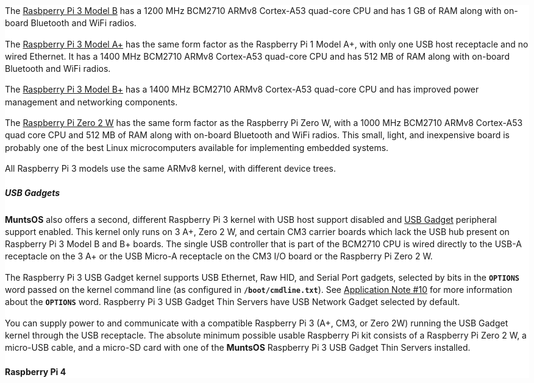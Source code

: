The [Rasbperry Pi 3 Model
B](https://www.raspberrypi.com/products/raspberry-pi-3-model-b) has a
1200 MHz BCM2710 ARMv8 Cortex-A53 quad-core CPU and has 1 GB of RAM
along with on-board Bluetooth and WiFi radios.

The [Raspberry Pi 3 Model
A+](https://www.raspberrypi.com/products/raspberry-pi-3-model-a-plus)
has the same form factor as the Raspberry Pi 1 Model A+, with only one
USB host receptacle and no wired Ethernet. It has a 1400 MHz BCM2710
ARMv8 Cortex-A53 quad-core CPU and has 512 MB of RAM along with on-board
Bluetooth and WiFi radios.

The [Raspberry Pi 3 Model
B+](https://www.raspberrypi.com/products/raspberry-pi-3-model-b-plus)
has a 1400 MHz BCM2710 ARMv8 Cortex-A53 quad-core CPU and has improved
power management and networking components.

The [Raspberry Pi Zero 2
W](https://www.raspberrypi.com/products/raspberry-pi-zero-2-w) has the
same form factor as the Raspberry Pi Zero W, with a 1000 MHz BCM2710
ARMv8 Cortex-A53 quad core CPU and 512 MB of RAM along with on-board
Bluetooth and WiFi radios. This small, light, and inexpensive board is
probably one of the best Linux microcomputers available for implementing
embedded systems.

All Raspberry Pi 3 models use the same ARMv8 kernel, with different
device trees.

##### USB Gadgets

**MuntsOS** also offers a second, different Raspberry Pi 3 kernel with
USB host support disabled and [USB
Gadget](http://www.linux-usb.org/gadget) peripheral support enabled.
This kernel only runs on 3 A+, Zero 2 W, and certain CM3 carrier boards
which lack the USB hub present on Raspberry Pi 3 Model B and B+ boards.
The single USB controller that is part of the BCM2710 CPU is wired
directly to the USB-A receptacle on the 3 A+ or the USB Micro-A
receptacle on the CM3 I/O board or the Raspberry Pi Zero 2 W.

The Raspberry Pi 3 USB Gadget kernel supports USB Ethernet, Raw HID, and
Serial Port gadgets, selected by bits in the **`OPTIONS`** word passed
on the kernel command line (as configured in **`/boot/cmdline.txt`**).
See [Application Note
\#10](https://repo.munts.com/muntsos/doc/AppNote10-OPTIONS.pdf) for more
information about the **`OPTIONS`** word. Raspberry Pi 3 USB Gadget Thin
Servers have USB Network Gadget selected by default.

You can supply power to and communicate with a compatible Raspberry Pi 3
(A+, CM3, or Zero 2W) running the USB Gadget kernel through the USB
receptacle. The absolute minimum possible usable Raspberry Pi kit
consists of a Raspberry Pi Zero 2 W, a micro-USB cable, and a micro-SD
card with one of the **MuntsOS** Raspberry Pi 3 USB Gadget Thin Servers
installed.

#### Raspberry Pi 4
